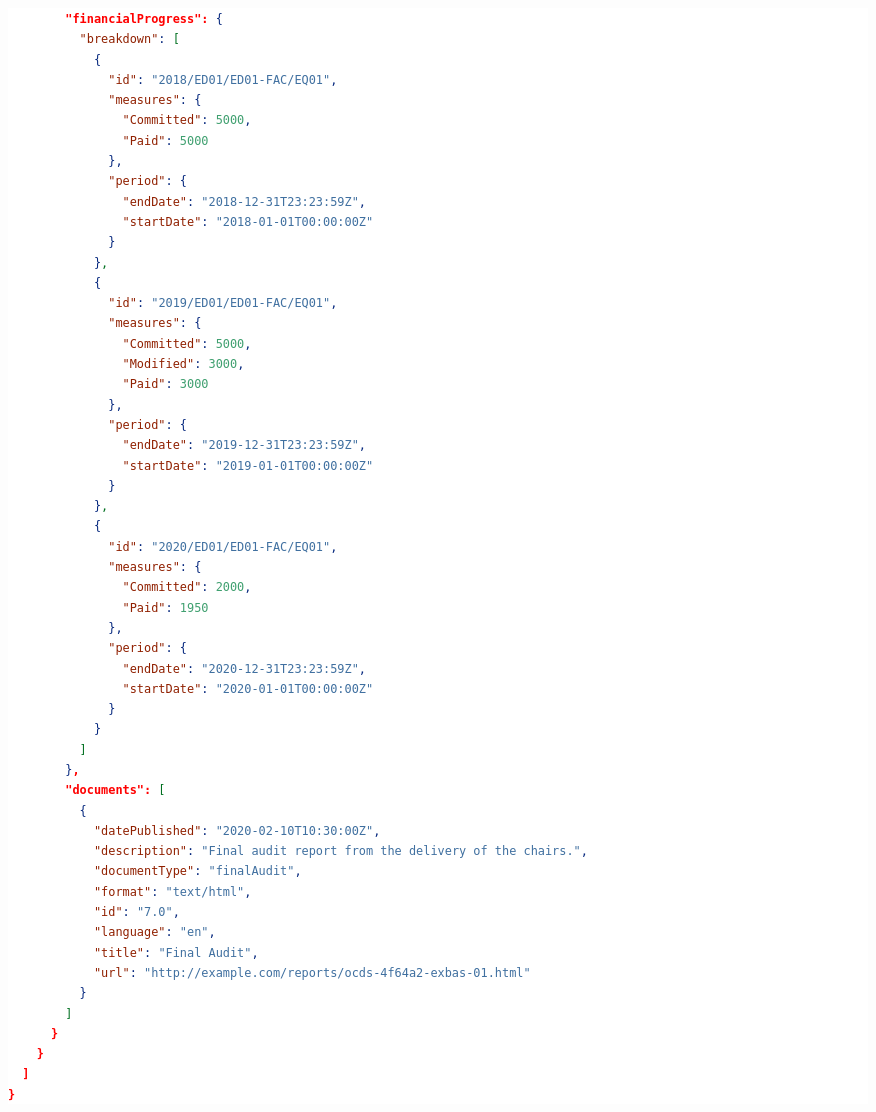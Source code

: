 ```json
        "financialProgress": {
          "breakdown": [
            {
              "id": "2018/ED01/ED01-FAC/EQ01",
              "measures": {
                "Committed": 5000,
                "Paid": 5000
              },
              "period": {
                "endDate": "2018-12-31T23:23:59Z",
                "startDate": "2018-01-01T00:00:00Z"
              }
            },
            {
              "id": "2019/ED01/ED01-FAC/EQ01",
              "measures": {
                "Committed": 5000,
                "Modified": 3000,
                "Paid": 3000
              },
              "period": {
                "endDate": "2019-12-31T23:23:59Z",
                "startDate": "2019-01-01T00:00:00Z"
              }
            },
            {
              "id": "2020/ED01/ED01-FAC/EQ01",
              "measures": {
                "Committed": 2000,
                "Paid": 1950
              },
              "period": {
                "endDate": "2020-12-31T23:23:59Z",
                "startDate": "2020-01-01T00:00:00Z"
              }
            }
          ]
        },
        "documents": [
          {
            "datePublished": "2020-02-10T10:30:00Z",
            "description": "Final audit report from the delivery of the chairs.",
            "documentType": "finalAudit",
            "format": "text/html",
            "id": "7.0",
            "language": "en",
            "title": "Final Audit",
            "url": "http://example.com/reports/ocds-4f64a2-exbas-01.html"
          }
        ]
      }
    }
  ]
}
```
